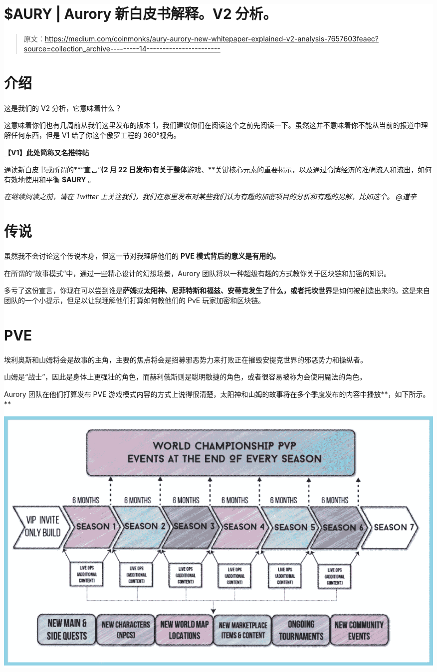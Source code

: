 # $AURY | Aurory 新白皮书解释。V2 分析。

> 原文：<https://medium.com/coinmonks/aury-aurory-new-whitepaper-explained-v2-analysis-7657603feaec?source=collection_archive---------14----------------------->

# 介绍

这是我们的 V2 分析，它意味着什么？

这意味着你们也有几周前从我们这里发布的版本 1，我们建议你们在阅读这个之前先阅读一下。虽然这并不意味着你不能从当前的报道中理解任何东西，但是 V1 给了你这个傲罗工程的 360°视角。

[**【V1】此处**](/@daolecticresearch/aury-the-next-solana-blockchain-game-studio-ac4e18c3add5)[**简称又名推特帖**](https://twitter.com/daolectic/status/1484624720653807617?s=21)

通读[新白皮书](https://aurory.io/whitepaper.html)或所谓的**“宣言”**(2 月 22 日发布)有关于整体**游戏、**关键核心元素的重要揭示，以及通过令牌经济的准确流入和流出，如何有效地使用和平衡 **$AURY** 。

*在继续阅读之前，请在 Twitter 上关注我们，我们在那里发布对某些我们认为有趣的加密项目的分析和有趣的见解，比如这个。* [*@道辛*](https://twitter.com/daolectic)

# 传说

虽然我不会讨论这个传说本身，但这一节对我理解他们的 **PVE 模式背后的意义是有用的。**

在所谓的“故事模式”中，通过一些精心设计的幻想场景，Aurory 团队将以一种超级有趣的方式教你关于区块链和加密的知识。

多亏了这份宣言，你现在可以尝到谁是**萨姆**或**太阳神、**尼菲特斯和**福兹、**安蒂克发生了什么，或者**托坎世界**是如何被创造出来的。这是来自团队的一个小提示，但足以让我理解他们打算如何教他们的 PvE 玩家加密和区块链。

# PVE

埃利奥斯和山姆将会是故事的主角，主要的焦点将会是招募邪恶势力来打败正在摧毁安提克世界的邪恶势力和操纵者。

山姆是“战士”，因此是身体上更强壮的角色，而赫利俄斯则是聪明敏捷的角色，或者很容易被称为会使用魔法的角色。

Aurory 团队在他们打算发布 PVE 游戏模式内容的方式上说得很清楚，太阳神和山姆的故事将在多个季度发布的内容中播放**，如下所示。**

**![](img/10435bb7cf81fd275a4d5f0b9464c7f5.png)**
